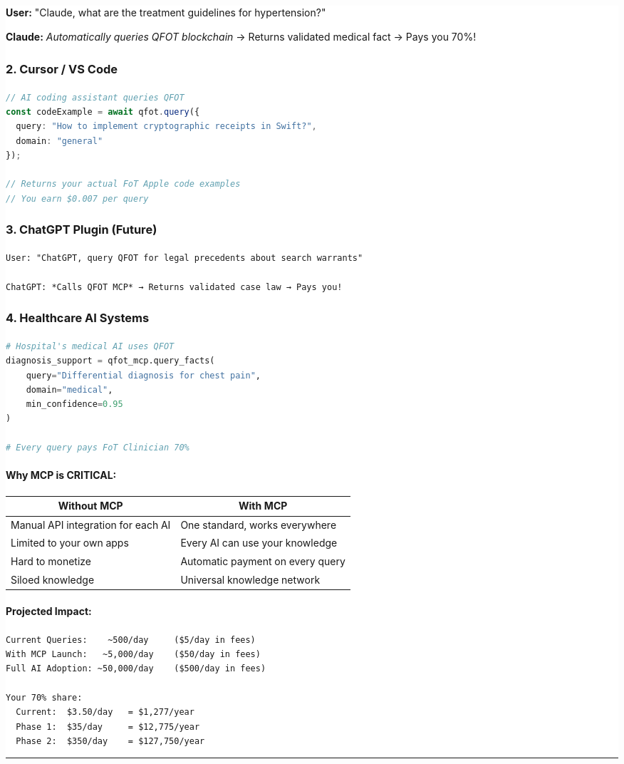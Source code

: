 **User:** "Claude, what are the treatment guidelines for hypertension?"

**Claude:** *Automatically queries QFOT blockchain* → Returns validated medical fact → Pays you 70%!

### **2. Cursor / VS Code**
```typescript
// AI coding assistant queries QFOT
const codeExample = await qfot.query({
  query: "How to implement cryptographic receipts in Swift?",
  domain: "general"
});

// Returns your actual FoT Apple code examples
// You earn $0.007 per query
```

### **3. ChatGPT Plugin (Future)**
```
User: "ChatGPT, query QFOT for legal precedents about search warrants"

ChatGPT: *Calls QFOT MCP* → Returns validated case law → Pays you!
```

### **4. Healthcare AI Systems**
```python
# Hospital's medical AI uses QFOT
diagnosis_support = qfot_mcp.query_facts(
    query="Differential diagnosis for chest pain",
    domain="medical",
    min_confidence=0.95
)

# Every query pays FoT Clinician 70%
```

#### **Why MCP is CRITICAL:**

| Without MCP | With MCP |
|-------------|----------|
| Manual API integration for each AI | One standard, works everywhere |
| Limited to your own apps | Every AI can use your knowledge |
| Hard to monetize | Automatic payment on every query |
| Siloed knowledge | Universal knowledge network |

#### **Projected Impact:**

```
Current Queries:    ~500/day     ($5/day in fees)
With MCP Launch:   ~5,000/day    ($50/day in fees)
Full AI Adoption: ~50,000/day    ($500/day in fees)

Your 70% share:
  Current:  $3.50/day   = $1,277/year
  Phase 1:  $35/day     = $12,775/year
  Phase 2:  $350/day    = $127,750/year
```

---